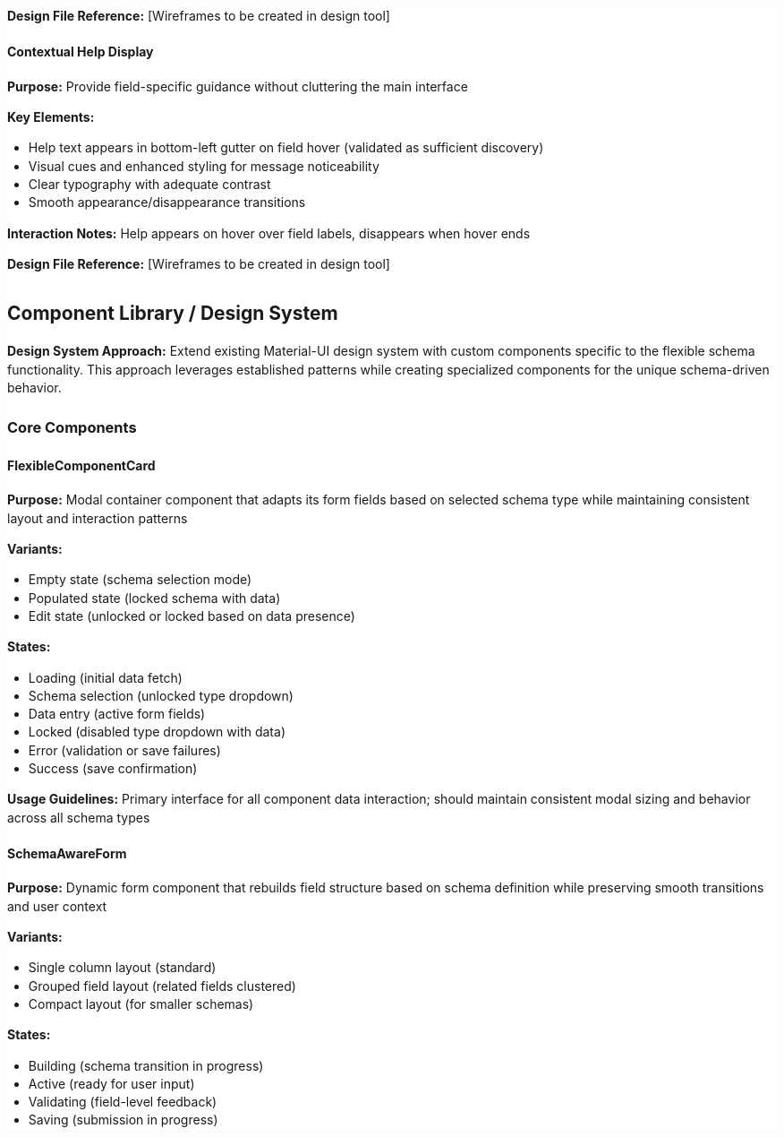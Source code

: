 **Design File Reference:** [Wireframes to be created in design tool]

#### Contextual Help Display

**Purpose:** Provide field-specific guidance without cluttering the main interface

**Key Elements:**
- Help text appears in bottom-left gutter on field hover (validated as sufficient discovery)
- Visual cues and enhanced styling for message noticeability
- Clear typography with adequate contrast
- Smooth appearance/disappearance transitions

**Interaction Notes:** Help appears on hover over field labels, disappears when hover ends

**Design File Reference:** [Wireframes to be created in design tool]

## Component Library / Design System

**Design System Approach:** Extend existing Material-UI design system with custom components specific to the flexible schema functionality. This approach leverages established patterns while creating specialized components for the unique schema-driven behavior.

### Core Components

#### FlexibleComponentCard

**Purpose:** Modal container component that adapts its form fields based on selected schema type while maintaining consistent layout and interaction patterns

**Variants:**
- Empty state (schema selection mode)
- Populated state (locked schema with data)
- Edit state (unlocked or locked based on data presence)

**States:**
- Loading (initial data fetch)
- Schema selection (unlocked type dropdown)
- Data entry (active form fields)
- Locked (disabled type dropdown with data)
- Error (validation or save failures)
- Success (save confirmation)

**Usage Guidelines:** Primary interface for all component data interaction; should maintain consistent modal sizing and behavior across all schema types

#### SchemaAwareForm

**Purpose:** Dynamic form component that rebuilds field structure based on schema definition while preserving smooth transitions and user context

**Variants:**
- Single column layout (standard)
- Grouped field layout (related fields clustered)
- Compact layout (for smaller schemas)

**States:**
- Building (schema transition in progress)
- Active (ready for user input)
- Validating (field-level feedback)
- Saving (submission in progress)
